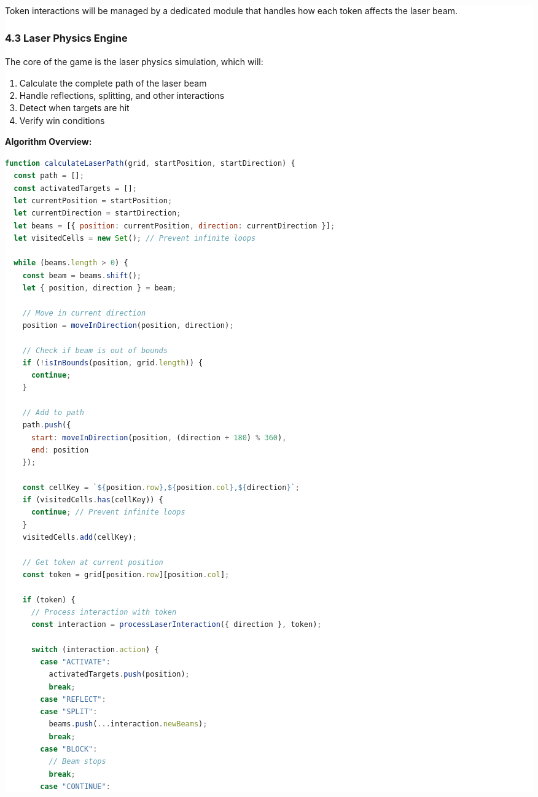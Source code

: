 Token interactions will be managed by a dedicated module that handles how each token affects the laser beam.

### 4.3 Laser Physics Engine

The core of the game is the laser physics simulation, which will:

1. Calculate the complete path of the laser beam
2. Handle reflections, splitting, and other interactions
3. Detect when targets are hit
4. Verify win conditions

**Algorithm Overview:**
```javascript
function calculateLaserPath(grid, startPosition, startDirection) {
  const path = [];
  const activatedTargets = [];
  let currentPosition = startPosition;
  let currentDirection = startDirection;
  let beams = [{ position: currentPosition, direction: currentDirection }];
  let visitedCells = new Set(); // Prevent infinite loops
  
  while (beams.length > 0) {
    const beam = beams.shift();
    let { position, direction } = beam;
    
    // Move in current direction
    position = moveInDirection(position, direction);
    
    // Check if beam is out of bounds
    if (!isInBounds(position, grid.length)) {
      continue;
    }
    
    // Add to path
    path.push({ 
      start: moveInDirection(position, (direction + 180) % 360),
      end: position 
    });
    
    const cellKey = `${position.row},${position.col},${direction}`;
    if (visitedCells.has(cellKey)) {
      continue; // Prevent infinite loops
    }
    visitedCells.add(cellKey);
    
    // Get token at current position
    const token = grid[position.row][position.col];
    
    if (token) {
      // Process interaction with token
      const interaction = processLaserInteraction({ direction }, token);
      
      switch (interaction.action) {
        case "ACTIVATE":
          activatedTargets.push(position);
          break;
        case "REFLECT":
        case "SPLIT":
          beams.push(...interaction.newBeams);
          break;
        case "BLOCK":
          // Beam stops
          break;
        case "CONTINUE":
```